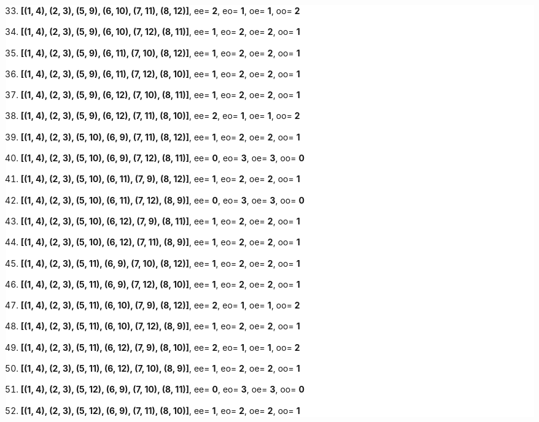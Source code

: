33.   **[(1, 4), (2, 3), (5, 9), (6, 10), (7, 11), (8, 12)]**, ee= **2**, eo= **1**, oe= **1**, oo= **2**

34.   **[(1, 4), (2, 3), (5, 9), (6, 10), (7, 12), (8, 11)]**, ee= **1**, eo= **2**, oe= **2**, oo= **1**

35.   **[(1, 4), (2, 3), (5, 9), (6, 11), (7, 10), (8, 12)]**, ee= **1**, eo= **2**, oe= **2**, oo= **1**

36.   **[(1, 4), (2, 3), (5, 9), (6, 11), (7, 12), (8, 10)]**, ee= **1**, eo= **2**, oe= **2**, oo= **1**

37.   **[(1, 4), (2, 3), (5, 9), (6, 12), (7, 10), (8, 11)]**, ee= **1**, eo= **2**, oe= **2**, oo= **1**

38.   **[(1, 4), (2, 3), (5, 9), (6, 12), (7, 11), (8, 10)]**, ee= **2**, eo= **1**, oe= **1**, oo= **2**

39.   **[(1, 4), (2, 3), (5, 10), (6, 9), (7, 11), (8, 12)]**, ee= **1**, eo= **2**, oe= **2**, oo= **1**

40.   **[(1, 4), (2, 3), (5, 10), (6, 9), (7, 12), (8, 11)]**, ee= **0**, eo= **3**, oe= **3**, oo= **0**

41.   **[(1, 4), (2, 3), (5, 10), (6, 11), (7, 9), (8, 12)]**, ee= **1**, eo= **2**, oe= **2**, oo= **1**

42.   **[(1, 4), (2, 3), (5, 10), (6, 11), (7, 12), (8, 9)]**, ee= **0**, eo= **3**, oe= **3**, oo= **0**

43.   **[(1, 4), (2, 3), (5, 10), (6, 12), (7, 9), (8, 11)]**, ee= **1**, eo= **2**, oe= **2**, oo= **1**

44.   **[(1, 4), (2, 3), (5, 10), (6, 12), (7, 11), (8, 9)]**, ee= **1**, eo= **2**, oe= **2**, oo= **1**

45.   **[(1, 4), (2, 3), (5, 11), (6, 9), (7, 10), (8, 12)]**, ee= **1**, eo= **2**, oe= **2**, oo= **1**

46.   **[(1, 4), (2, 3), (5, 11), (6, 9), (7, 12), (8, 10)]**, ee= **1**, eo= **2**, oe= **2**, oo= **1**

47.   **[(1, 4), (2, 3), (5, 11), (6, 10), (7, 9), (8, 12)]**, ee= **2**, eo= **1**, oe= **1**, oo= **2**

48.   **[(1, 4), (2, 3), (5, 11), (6, 10), (7, 12), (8, 9)]**, ee= **1**, eo= **2**, oe= **2**, oo= **1**

49.   **[(1, 4), (2, 3), (5, 11), (6, 12), (7, 9), (8, 10)]**, ee= **2**, eo= **1**, oe= **1**, oo= **2**

50.   **[(1, 4), (2, 3), (5, 11), (6, 12), (7, 10), (8, 9)]**, ee= **1**, eo= **2**, oe= **2**, oo= **1**

51.   **[(1, 4), (2, 3), (5, 12), (6, 9), (7, 10), (8, 11)]**, ee= **0**, eo= **3**, oe= **3**, oo= **0**

52.   **[(1, 4), (2, 3), (5, 12), (6, 9), (7, 11), (8, 10)]**, ee= **1**, eo= **2**, oe= **2**, oo= **1**
